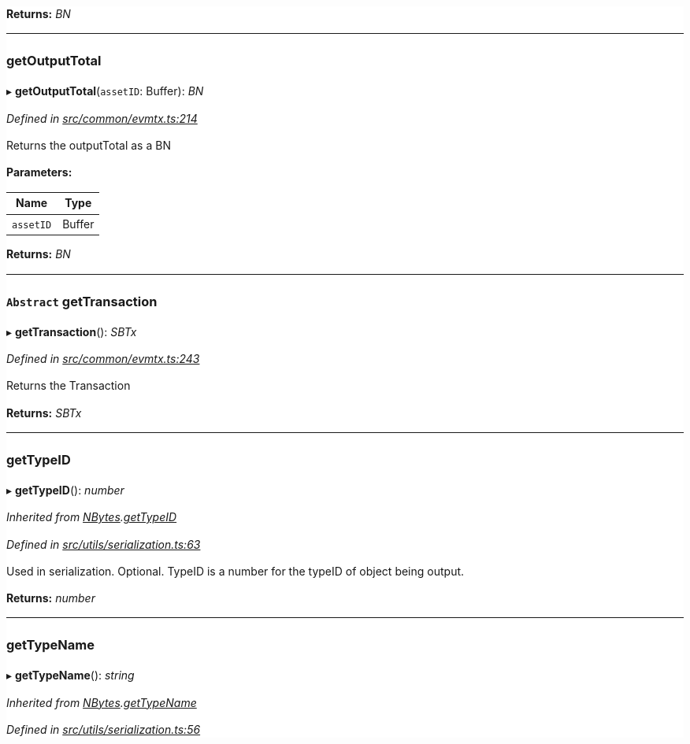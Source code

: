 **Returns:** *BN*

___

###  getOutputTotal

▸ **getOutputTotal**(`assetID`: Buffer): *BN*

*Defined in [src/common/evmtx.ts:214](https://github.com/ava-labs/avalanchejs/blob/8033096/src/common/evmtx.ts#L214)*

Returns the outputTotal as a BN

**Parameters:**

Name | Type |
------ | ------ |
`assetID` | Buffer |

**Returns:** *BN*

___

### `Abstract` getTransaction

▸ **getTransaction**(): *SBTx*

*Defined in [src/common/evmtx.ts:243](https://github.com/ava-labs/avalanchejs/blob/8033096/src/common/evmtx.ts#L243)*

Returns the Transaction

**Returns:** *SBTx*

___

###  getTypeID

▸ **getTypeID**(): *number*

*Inherited from [NBytes](common_nbytes.nbytes.md).[getTypeID](common_nbytes.nbytes.md#gettypeid)*

*Defined in [src/utils/serialization.ts:63](https://github.com/ava-labs/avalanchejs/blob/8033096/src/utils/serialization.ts#L63)*

Used in serialization. Optional. TypeID is a number for the typeID of object being output.

**Returns:** *number*

___

###  getTypeName

▸ **getTypeName**(): *string*

*Inherited from [NBytes](common_nbytes.nbytes.md).[getTypeName](common_nbytes.nbytes.md#gettypename)*

*Defined in [src/utils/serialization.ts:56](https://github.com/ava-labs/avalanchejs/blob/8033096/src/utils/serialization.ts#L56)*

